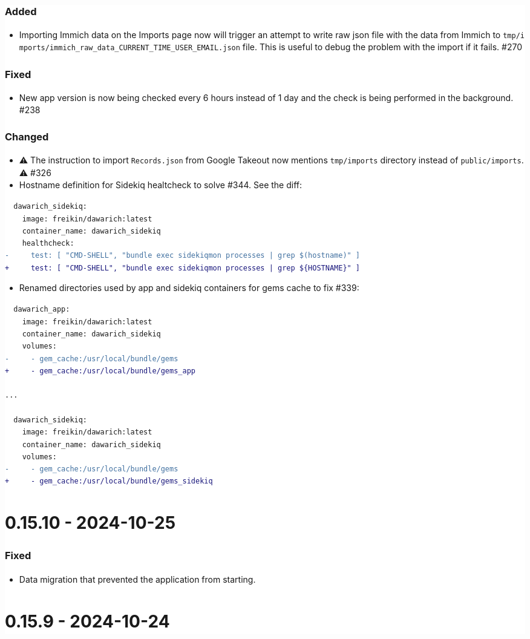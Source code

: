 ### Added

- Importing Immich data on the Imports page now will trigger an attempt to write raw json file with the data from Immich to `tmp/imports/immich_raw_data_CURRENT_TIME_USER_EMAIL.json` file. This is useful to debug the problem with the import if it fails. #270

### Fixed

- New app version is now being checked every 6 hours instead of 1 day and the check is being performed in the background. #238

### Changed

- ⚠️ The instruction to import `Records.json` from Google Takeout now mentions `tmp/imports` directory instead of `public/imports`. ⚠️ #326
- Hostname definition for Sidekiq healtcheck to solve #344. See the diff:

```diff
  dawarich_sidekiq:
    image: freikin/dawarich:latest
    container_name: dawarich_sidekiq
    healthcheck:
-     test: [ "CMD-SHELL", "bundle exec sidekiqmon processes | grep $(hostname)" ]
+     test: [ "CMD-SHELL", "bundle exec sidekiqmon processes | grep ${HOSTNAME}" ]
```

- Renamed directories used by app and sidekiq containers for gems cache to fix #339:

```diff
  dawarich_app:
    image: freikin/dawarich:latest
    container_name: dawarich_sidekiq
    volumes:
-     - gem_cache:/usr/local/bundle/gems
+     - gem_cache:/usr/local/bundle/gems_app

...

  dawarich_sidekiq:
    image: freikin/dawarich:latest
    container_name: dawarich_sidekiq
    volumes:
-     - gem_cache:/usr/local/bundle/gems
+     - gem_cache:/usr/local/bundle/gems_sidekiq
```

# 0.15.10 - 2024-10-25

### Fixed

- Data migration that prevented the application from starting.

# 0.15.9 - 2024-10-24
